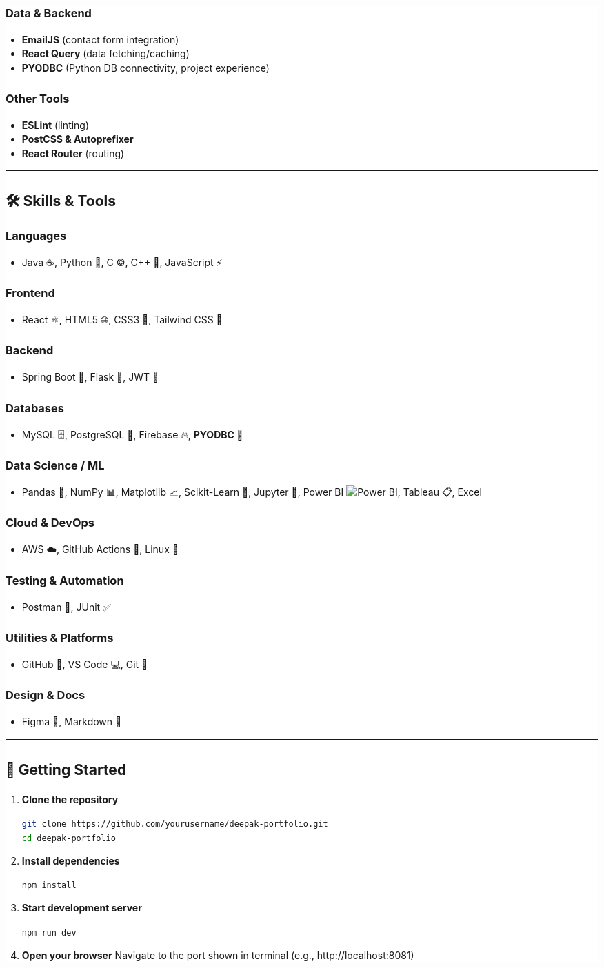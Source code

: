 ### **Data & Backend**
- **EmailJS** (contact form integration)
- **React Query** (data fetching/caching)
- **PYODBC** (Python DB connectivity, project experience)

### **Other Tools**
- **ESLint** (linting)
- **PostCSS & Autoprefixer**
- **React Router** (routing)

---

## 🛠️ Skills & Tools

### **Languages**
- Java ☕, Python 🐍, C ©️, C++ 🔧, JavaScript ⚡

### **Frontend**
- React ⚛️, HTML5 🌐, CSS3 🎨, Tailwind CSS 💨

### **Backend**
- Spring Boot 🌱, Flask 🧪, JWT 🔐

### **Databases**
- MySQL 🗄️, PostgreSQL 🐘, Firebase 🔥, **PYODBC 🔌**

### **Data Science / ML**
- Pandas 🐼, NumPy 📊, Matplotlib 📈, Scikit-Learn 🤖, Jupyter 📓, Power BI ![Power BI](https://img.shields.io/badge/Power%20BI-yellow), Tableau 📋, Excel

### **Cloud & DevOps**
- AWS ☁️, GitHub Actions 🔄, Linux 🐧

### **Testing & Automation**
- Postman 📮, JUnit ✅

### **Utilities & Platforms**
- GitHub 🐙, VS Code 💻, Git 📝

### **Design & Docs**
- Figma 🎨, Markdown 📝

---

## 🚀 Getting Started

1. **Clone the repository**
   ```bash
   git clone https://github.com/yourusername/deepak-portfolio.git
   cd deepak-portfolio
   ```
2. **Install dependencies**
   ```bash
   npm install
   ```
3. **Start development server**
   ```bash
   npm run dev
   ```
4. **Open your browser**
   Navigate to the port shown in terminal (e.g., http://localhost:8081)
